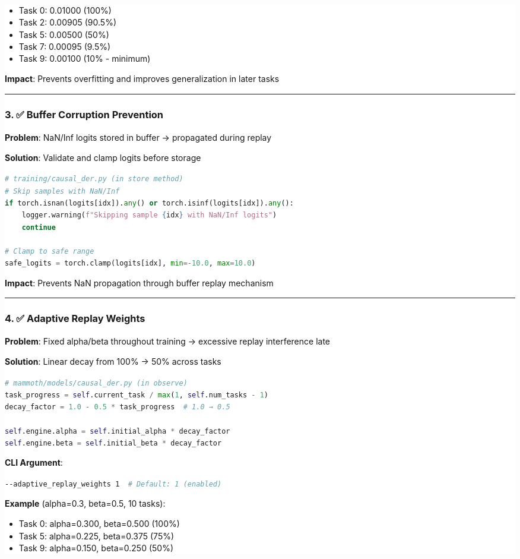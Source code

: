 - Task 0: 0.01000 (100%)
- Task 2: 0.00905 (90.5%)
- Task 5: 0.00500 (50%)
- Task 7: 0.00095 (9.5%)
- Task 9: 0.00100 (10% - minimum)

**Impact**: Prevents overfitting and improves generalization in later tasks

---

### 3. ✅ Buffer Corruption Prevention

**Problem**: NaN/Inf logits stored in buffer → propagated during replay

**Solution**: Validate and clamp logits before storage

```python
# training/causal_der.py (in store method)
# Skip samples with NaN/Inf
if torch.isnan(logits[idx]).any() or torch.isinf(logits[idx]).any():
    logger.warning(f"Skipping sample {idx} with NaN/Inf logits")
    continue

# Clamp to safe range
safe_logits = torch.clamp(logits[idx], min=-10.0, max=10.0)
```

**Impact**: Prevents NaN propagation through buffer replay mechanism

---

### 4. ✅ Adaptive Replay Weights

**Problem**: Fixed alpha/beta throughout training → excessive replay interference late

**Solution**: Linear decay from 100% → 50% across tasks

```python
# mammoth/models/causal_der.py (in observe)
task_progress = self.current_task / max(1, self.num_tasks - 1)
decay_factor = 1.0 - 0.5 * task_progress  # 1.0 → 0.5

self.engine.alpha = self.initial_alpha * decay_factor
self.engine.beta = self.initial_beta * decay_factor
```

**CLI Argument**:

```bash
--adaptive_replay_weights 1  # Default: 1 (enabled)
```

**Example** (alpha=0.3, beta=0.5, 10 tasks):

- Task 0: alpha=0.300, beta=0.500 (100%)
- Task 5: alpha=0.225, beta=0.375 (75%)
- Task 9: alpha=0.150, beta=0.250 (50%)
